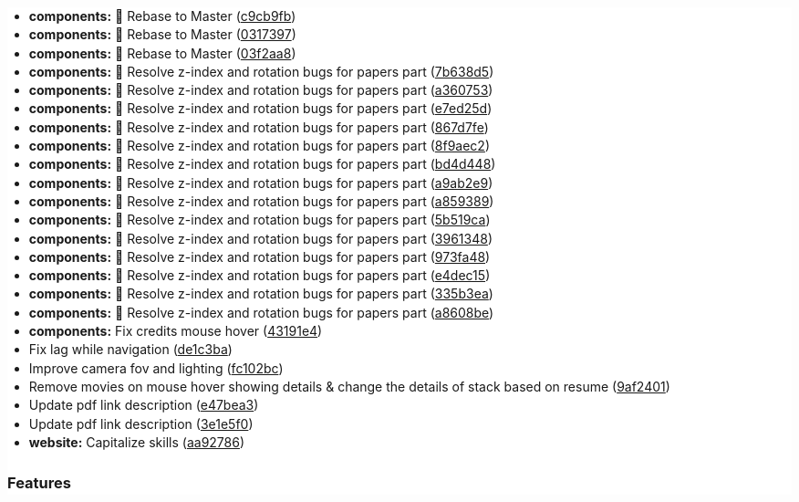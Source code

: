 - **components:** :bug: Rebase to Master ([c9cb9fb](https://github.com/mini-mirana/personal-website/commit/c9cb9fb39741bf91b6771527c268297edd4e3338))
- **components:** :bug: Rebase to Master ([0317397](https://github.com/mini-mirana/personal-website/commit/0317397243c717956523957a9033a9341958ced7))
- **components:** :bug: Rebase to Master ([03f2aa8](https://github.com/mini-mirana/personal-website/commit/03f2aa8defb2782bdbde9279918a461c0cbb12dc))
- **components:** :bug: Resolve z-index and rotation bugs for papers part ([7b638d5](https://github.com/mini-mirana/personal-website/commit/7b638d50bd04b48270c2dafc76f9e5815f128c70))
- **components:** :bug: Resolve z-index and rotation bugs for papers part ([a360753](https://github.com/mini-mirana/personal-website/commit/a3607533b29b7124dec8b0a56a2fb8266e514644))
- **components:** :bug: Resolve z-index and rotation bugs for papers part ([e7ed25d](https://github.com/mini-mirana/personal-website/commit/e7ed25d6a561c9d06633a619d6ddae88388a3571))
- **components:** :bug: Resolve z-index and rotation bugs for papers part ([867d7fe](https://github.com/mini-mirana/personal-website/commit/867d7fe8d906155f890f29cc3fdaf98b1e968805))
- **components:** :bug: Resolve z-index and rotation bugs for papers part ([8f9aec2](https://github.com/mini-mirana/personal-website/commit/8f9aec20ff35a499bfd93cd57a6e46f1df4d699f))
- **components:** :bug: Resolve z-index and rotation bugs for papers part ([bd4d448](https://github.com/mini-mirana/personal-website/commit/bd4d4489a4076cf8148088ba587e77931f74983a))
- **components:** :bug: Resolve z-index and rotation bugs for papers part ([a9ab2e9](https://github.com/mini-mirana/personal-website/commit/a9ab2e9528b1a1748bfa61f5854ab0e7471cdfdb))
- **components:** :bug: Resolve z-index and rotation bugs for papers part ([a859389](https://github.com/mini-mirana/personal-website/commit/a859389d24121f8c731cf2a65e527618040089a3))
- **components:** :bug: Resolve z-index and rotation bugs for papers part ([5b519ca](https://github.com/mini-mirana/personal-website/commit/5b519ca4961cf83ca6465fb3ed1603a84706e866))
- **components:** :bug: Resolve z-index and rotation bugs for papers part ([3961348](https://github.com/mini-mirana/personal-website/commit/396134889478f0157bcbc3ca5002437c496fc58b))
- **components:** :bug: Resolve z-index and rotation bugs for papers part ([973fa48](https://github.com/mini-mirana/personal-website/commit/973fa489c6a65fb61a66be2c26eae898a8f9712e))
- **components:** :bug: Resolve z-index and rotation bugs for papers part ([e4dec15](https://github.com/mini-mirana/personal-website/commit/e4dec154222b50d3742803edddcb2d86536024f5))
- **components:** :bug: Resolve z-index and rotation bugs for papers part ([335b3ea](https://github.com/mini-mirana/personal-website/commit/335b3ea2f530b8cd554f5f4f5051c9bbb7af6197))
- **components:** :bug: Resolve z-index and rotation bugs for papers part ([a8608be](https://github.com/mini-mirana/personal-website/commit/a8608be88ca7ac820306738be51d47d284314366))
- **components:** Fix credits mouse hover ([43191e4](https://github.com/mini-mirana/personal-website/commit/43191e4a55a3704337cc5c1cbc46dc025c31e7e0))
- Fix lag while navigation ([de1c3ba](https://github.com/mini-mirana/personal-website/commit/de1c3bab19924287c21544427dee7103b44d94dc))
- Improve camera fov and lighting ([fc102bc](https://github.com/mini-mirana/personal-website/commit/fc102bc91adfb817d9f602762cc4102300437999))
- Remove movies on mouse hover showing details & change the details of stack based on resume ([9af2401](https://github.com/mini-mirana/personal-website/commit/9af2401b578eff59875cde2b64ef41ff3facf8d6))
- Update pdf link description ([e47bea3](https://github.com/mini-mirana/personal-website/commit/e47bea360f5d8d1f07b4e304d9dbaff892894884))
- Update pdf link description ([3e1e5f0](https://github.com/mini-mirana/personal-website/commit/3e1e5f030998a6a6a0bf11d6ff21852d6d5925e3))
- **website:** Capitalize skills ([aa92786](https://github.com/mini-mirana/personal-website/commit/aa92786d46ba37d4888c8c8df86e5e9c415be21d))

### Features
